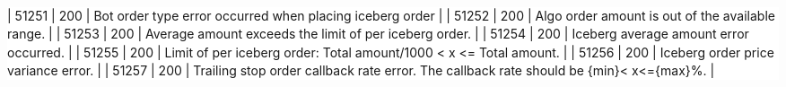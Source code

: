 | 51251      | 200              | Bot order type error occurred when placing iceberg order                                                                                                                                                                                                                                                                                                                                                                                                                                                                                                                                                                                                                                                                                                                                                                      |
| 51252      | 200              | Algo order amount is out of the available range.                                                                                                                                                                                                                                                                                                                                                                                                                                                                                                                                                                                                                                                                                                                                                                              |
| 51253      | 200              | Average amount exceeds the limit of per iceberg order.                                                                                                                                                                                                                                                                                                                                                                                                                                                                                                                                                                                                                                                                                                                                                                        |
| 51254      | 200              | Iceberg average amount error occurred.                                                                                                                                                                                                                                                                                                                                                                                                                                                                                                                                                                                                                                                                                                                                                                                        |
| 51255      | 200              | Limit of per iceberg order: Total amount/1000 &lt; x &lt;= Total amount.                                                                                                                                                                                                                                                                                                                                                                                                                                                                                                                                                                                                                                                                                                                                                      |
| 51256      | 200              | Iceberg order price variance error.                                                                                                                                                                                                                                                                                                                                                                                                                                                                                                                                                                                                                                                                                                                                                                                           |
| 51257      | 200              | Trailing stop order callback rate error. The callback rate should be {min}&lt; x&lt;={max}%.                                                                                                                                                                                                                                                                                                                                                                                                                                                                                                                                                                                                                                                                                                                                  |
